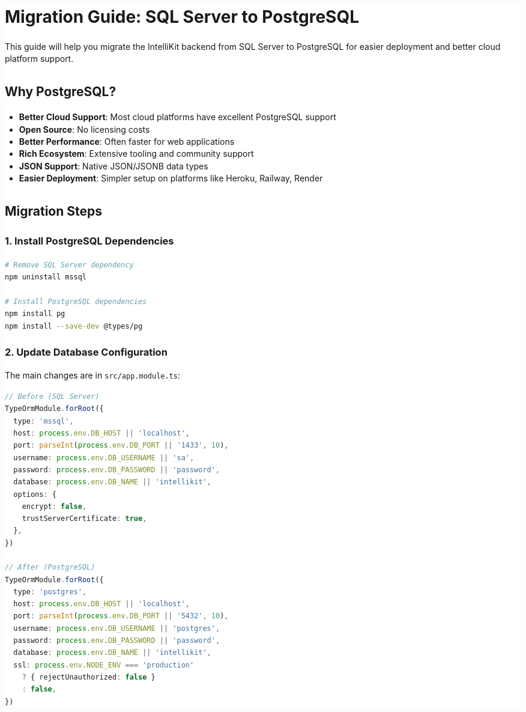# Migration Guide: SQL Server to PostgreSQL

This guide will help you migrate the IntelliKit backend from SQL Server to PostgreSQL for easier deployment and better cloud platform support.

## Why PostgreSQL?

- **Better Cloud Support**: Most cloud platforms have excellent PostgreSQL support
- **Open Source**: No licensing costs
- **Better Performance**: Often faster for web applications
- **Rich Ecosystem**: Extensive tooling and community support
- **JSON Support**: Native JSON/JSONB data types
- **Easier Deployment**: Simpler setup on platforms like Heroku, Railway, Render

## Migration Steps

### 1. Install PostgreSQL Dependencies

```bash
# Remove SQL Server dependency
npm uninstall mssql

# Install PostgreSQL dependencies
npm install pg
npm install --save-dev @types/pg
```

### 2. Update Database Configuration

The main changes are in `src/app.module.ts`:

```typescript
// Before (SQL Server)
TypeOrmModule.forRoot({
  type: 'mssql',
  host: process.env.DB_HOST || 'localhost',
  port: parseInt(process.env.DB_PORT || '1433', 10),
  username: process.env.DB_USERNAME || 'sa',
  password: process.env.DB_PASSWORD || 'password',
  database: process.env.DB_NAME || 'intellikit',
  options: {
    encrypt: false,
    trustServerCertificate: true,
  },
})

// After (PostgreSQL)
TypeOrmModule.forRoot({
  type: 'postgres',
  host: process.env.DB_HOST || 'localhost',
  port: parseInt(process.env.DB_PORT || '5432', 10),
  username: process.env.DB_USERNAME || 'postgres',
  password: process.env.DB_PASSWORD || 'password',
  database: process.env.DB_NAME || 'intellikit',
  ssl: process.env.NODE_ENV === 'production' 
    ? { rejectUnauthorized: false } 
    : false,
})
```

